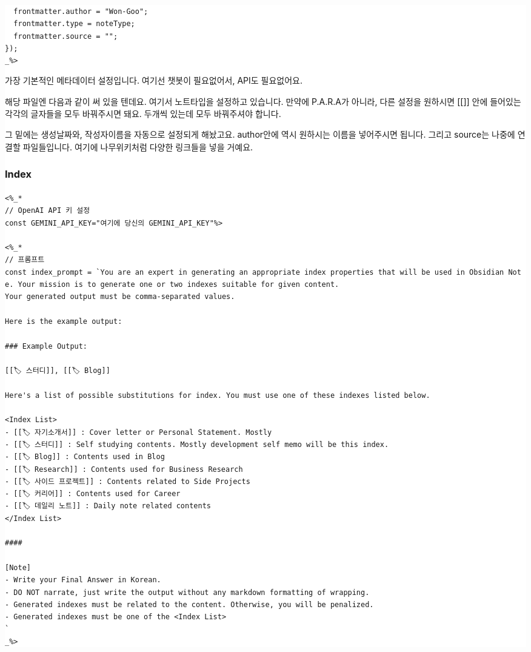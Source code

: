 ```
  frontmatter.author = "Won-Goo";
  frontmatter.type = noteType;
  frontmatter.source = "";
});
_%>
```

가장 기본적인 메타데이터 설정입니다. 여기선 챗봇이 필요없어서, API도 필요없어요.

해당 파일엔 다음과 같이 써 있을 텐데요. 여기서 노트타입을 설정하고 있습니다. 만약에 P.A.R.A가 아니라, 다른 설정을 원하시면 [[]] 안에 들어있는 각각의 글자들을 모두 바꿔주시면 돼요. 두개씩 있는데 모두 바꿔주셔야 합니다.

그 밑에는 생성날짜와, 작성자이름을 자동으로 설정되게 해놨고요. author안에 역시 원하시는 이름을 넣어주시면 됩니다. 그리고 source는 나중에 연결할 파일들입니다. 여기에 나무위키처럼 다양한 링크들을 넣을 거예요.

### Index
```
<%_*
// OpenAI API 키 설정
const GEMINI_API_KEY="여기에 당신의 GEMINI_API_KEY"%>

<%_*
// 프롬프트
const index_prompt = `You are an expert in generating an appropriate index properties that will be used in Obsidian Note. Your mission is to generate one or two indexes suitable for given content.
Your generated output must be comma-separated values.

Here is the example output:

### Example Output:

[[🏷️ 스터디]], [[🏷️ Blog]]

Here's a list of possible substitutions for index. You must use one of these indexes listed below.

<Index List>
- [[🏷️ 자기소개서]] : Cover letter or Personal Statement. Mostly
- [[🏷️ 스터디]] : Self studying contents. Mostly development self memo will be this index.
- [[🏷️ Blog]] : Contents used in Blog
- [[🏷️ Research]] : Contents used for Business Research
- [[🏷️ 사이드 프로젝트]] : Contents related to Side Projects
- [[🏷️ 커리어]] : Contents used for Career
- [[🏷️ 데일리 노트]] : Daily note related contents
</Index List>

####

[Note] 
- Write your Final Answer in Korean. 
- DO NOT narrate, just write the output without any markdown formatting of wrapping.
- Generated indexes must be related to the content. Otherwise, you will be penalized.
- Generated indexes must be one of the <Index List>
`
_%>
 ```
